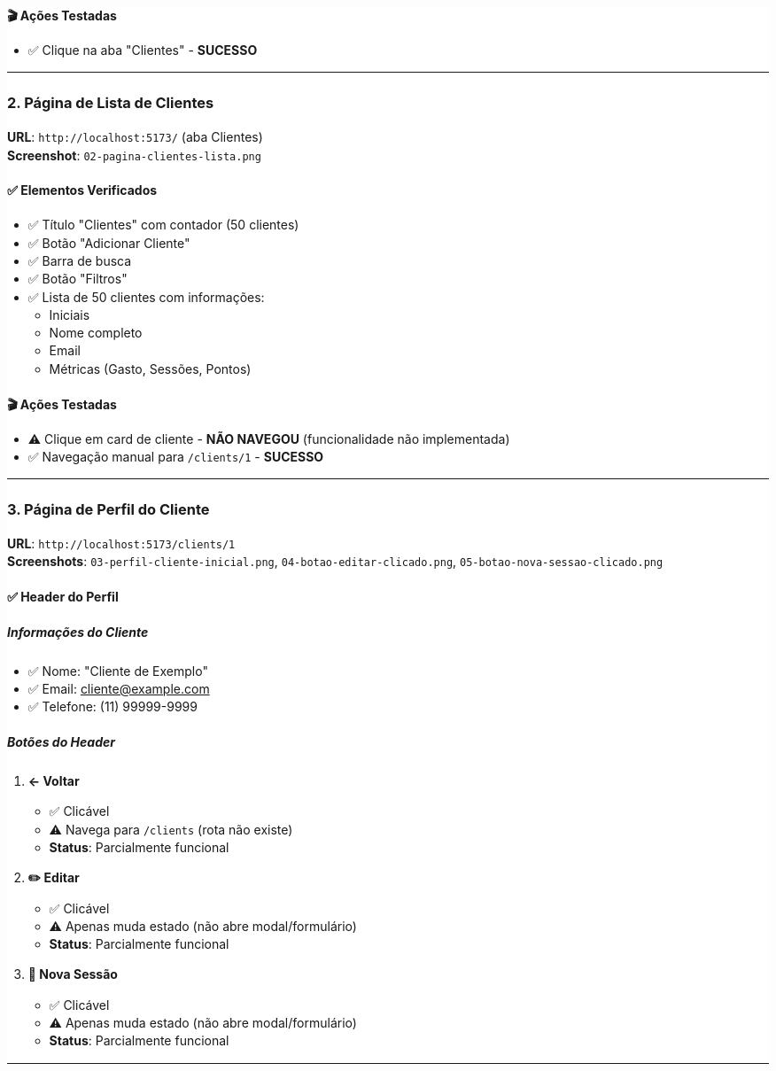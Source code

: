 #### 🎬 Ações Testadas
- ✅ Clique na aba "Clientes" - **SUCESSO**

---

### 2. Página de Lista de Clientes

**URL**: `http://localhost:5173/` (aba Clientes)  
**Screenshot**: `02-pagina-clientes-lista.png`

#### ✅ Elementos Verificados
- ✅ Título "Clientes" com contador (50 clientes)
- ✅ Botão "Adicionar Cliente"
- ✅ Barra de busca
- ✅ Botão "Filtros"
- ✅ Lista de 50 clientes com informações:
  - Iniciais
  - Nome completo
  - Email
  - Métricas (Gasto, Sessões, Pontos)

#### 🎬 Ações Testadas
- ⚠️ Clique em card de cliente - **NÃO NAVEGOU** (funcionalidade não implementada)
- ✅ Navegação manual para `/clients/1` - **SUCESSO**

---

### 3. Página de Perfil do Cliente

**URL**: `http://localhost:5173/clients/1`  
**Screenshots**: `03-perfil-cliente-inicial.png`, `04-botao-editar-clicado.png`, `05-botao-nova-sessao-clicado.png`

#### ✅ Header do Perfil

##### Informações do Cliente
- ✅ Nome: "Cliente de Exemplo"
- ✅ Email: cliente@example.com
- ✅ Telefone: (11) 99999-9999

##### Botões do Header
1. **← Voltar**
   - ✅ Clicável
   - ⚠️ Navega para `/clients` (rota não existe)
   - **Status**: Parcialmente funcional

2. **✏️ Editar**
   - ✅ Clicável
   - ⚠️ Apenas muda estado (não abre modal/formulário)
   - **Status**: Parcialmente funcional

3. **📅 Nova Sessão**
   - ✅ Clicável
   - ⚠️ Apenas muda estado (não abre modal/formulário)
   - **Status**: Parcialmente funcional

---
